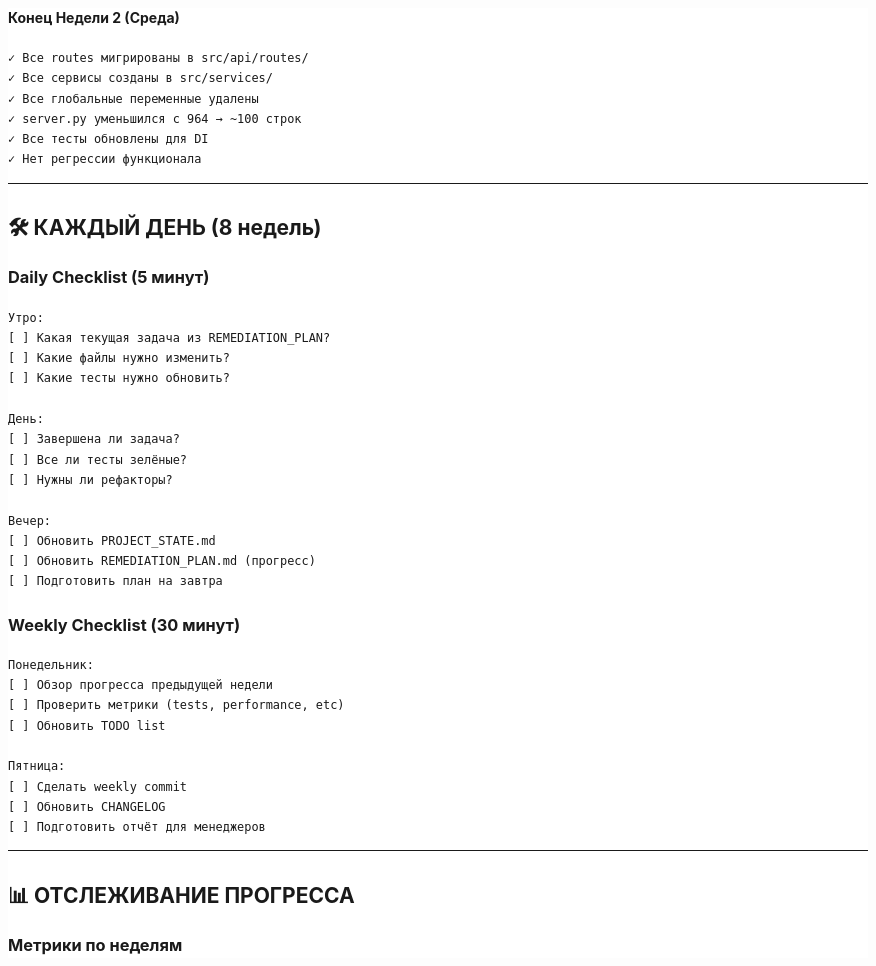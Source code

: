 #### Конец Недели 2 (Среда)
```
✓ Все routes мигрированы в src/api/routes/
✓ Все сервисы созданы в src/services/
✓ Все глобальные переменные удалены
✓ server.py уменьшился с 964 → ~100 строк
✓ Все тесты обновлены для DI
✓ Нет регрессии функционала
```

---

## 🛠️ КАЖДЫЙ ДЕНЬ (8 недель)

### Daily Checklist (5 минут)

```
Утро:
[ ] Какая текущая задача из REMEDIATION_PLAN?
[ ] Какие файлы нужно изменить?
[ ] Какие тесты нужно обновить?

День:
[ ] Завершена ли задача?
[ ] Все ли тесты зелёные?
[ ] Нужны ли рефакторы?

Вечер:
[ ] Обновить PROJECT_STATE.md
[ ] Обновить REMEDIATION_PLAN.md (прогресс)
[ ] Подготовить план на завтра
```

### Weekly Checklist (30 минут)

```
Понедельник:
[ ] Обзор прогресса предыдущей недели
[ ] Проверить метрики (tests, performance, etc)
[ ] Обновить TODO list

Пятница:
[ ] Сделать weekly commit
[ ] Обновить CHANGELOG
[ ] Подготовить отчёт для менеджеров
```

---

## 📊 ОТСЛЕЖИВАНИЕ ПРОГРЕССА

### Метрики по неделям
